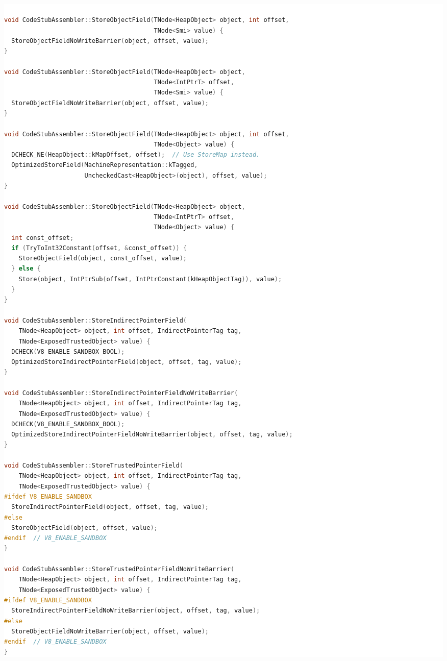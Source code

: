 ```cpp

void CodeStubAssembler::StoreObjectField(TNode<HeapObject> object, int offset,
                                         TNode<Smi> value) {
  StoreObjectFieldNoWriteBarrier(object, offset, value);
}

void CodeStubAssembler::StoreObjectField(TNode<HeapObject> object,
                                         TNode<IntPtrT> offset,
                                         TNode<Smi> value) {
  StoreObjectFieldNoWriteBarrier(object, offset, value);
}

void CodeStubAssembler::StoreObjectField(TNode<HeapObject> object, int offset,
                                         TNode<Object> value) {
  DCHECK_NE(HeapObject::kMapOffset, offset);  // Use StoreMap instead.
  OptimizedStoreField(MachineRepresentation::kTagged,
                      UncheckedCast<HeapObject>(object), offset, value);
}

void CodeStubAssembler::StoreObjectField(TNode<HeapObject> object,
                                         TNode<IntPtrT> offset,
                                         TNode<Object> value) {
  int const_offset;
  if (TryToInt32Constant(offset, &const_offset)) {
    StoreObjectField(object, const_offset, value);
  } else {
    Store(object, IntPtrSub(offset, IntPtrConstant(kHeapObjectTag)), value);
  }
}

void CodeStubAssembler::StoreIndirectPointerField(
    TNode<HeapObject> object, int offset, IndirectPointerTag tag,
    TNode<ExposedTrustedObject> value) {
  DCHECK(V8_ENABLE_SANDBOX_BOOL);
  OptimizedStoreIndirectPointerField(object, offset, tag, value);
}

void CodeStubAssembler::StoreIndirectPointerFieldNoWriteBarrier(
    TNode<HeapObject> object, int offset, IndirectPointerTag tag,
    TNode<ExposedTrustedObject> value) {
  DCHECK(V8_ENABLE_SANDBOX_BOOL);
  OptimizedStoreIndirectPointerFieldNoWriteBarrier(object, offset, tag, value);
}

void CodeStubAssembler::StoreTrustedPointerField(
    TNode<HeapObject> object, int offset, IndirectPointerTag tag,
    TNode<ExposedTrustedObject> value) {
#ifdef V8_ENABLE_SANDBOX
  StoreIndirectPointerField(object, offset, tag, value);
#else
  StoreObjectField(object, offset, value);
#endif  // V8_ENABLE_SANDBOX
}

void CodeStubAssembler::StoreTrustedPointerFieldNoWriteBarrier(
    TNode<HeapObject> object, int offset, IndirectPointerTag tag,
    TNode<ExposedTrustedObject> value) {
#ifdef V8_ENABLE_SANDBOX
  StoreIndirectPointerFieldNoWriteBarrier(object, offset, tag, value);
#else
  StoreObjectFieldNoWriteBarrier(object, offset, value);
#endif  // V8_ENABLE_SANDBOX
}
```
